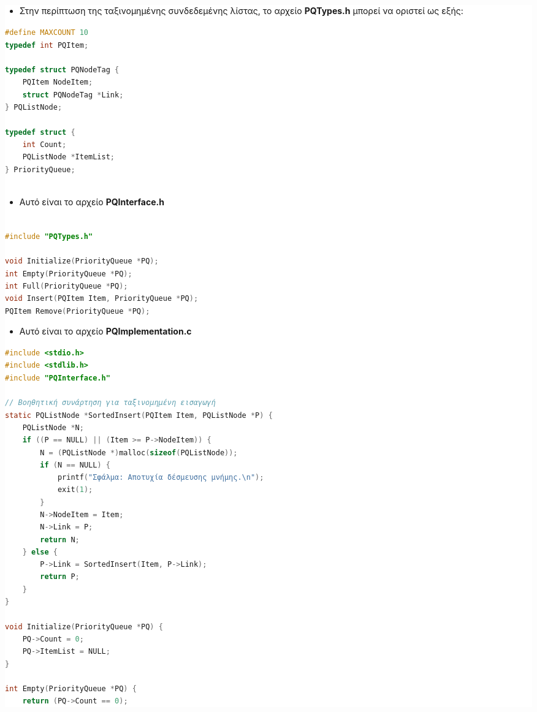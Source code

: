 - Στην περίπτωση της ταξινομημένης συνδεδεμένης λίστας, το αρχείο **PQTypes.h** μπορεί να οριστεί ως εξής:

```c
#define MAXCOUNT 10
typedef int PQItem;

typedef struct PQNodeTag {
    PQItem NodeItem;
    struct PQNodeTag *Link;
} PQListNode;

typedef struct {
    int Count;
    PQListNode *ItemList;
} PriorityQueue;



```
* Αυτό είναι το αρχείο **PQInterface.h**
```c

#include "PQTypes.h"

void Initialize(PriorityQueue *PQ);
int Empty(PriorityQueue *PQ);
int Full(PriorityQueue *PQ);
void Insert(PQItem Item, PriorityQueue *PQ);
PQItem Remove(PriorityQueue *PQ);


```

- Αυτό είναι το αρχείο **PQImplementation.c**

```c
#include <stdio.h>
#include <stdlib.h>
#include "PQInterface.h"

// Βοηθητική συνάρτηση για ταξινομημένη εισαγωγή
static PQListNode *SortedInsert(PQItem Item, PQListNode *P) {
    PQListNode *N;
    if ((P == NULL) || (Item >= P->NodeItem)) {
        N = (PQListNode *)malloc(sizeof(PQListNode));
        if (N == NULL) {
            printf("Σφάλμα: Αποτυχία δέσμευσης μνήμης.\n");
            exit(1);
        }
        N->NodeItem = Item;
        N->Link = P;
        return N;
    } else {
        P->Link = SortedInsert(Item, P->Link);
        return P;
    }
}

void Initialize(PriorityQueue *PQ) {
    PQ->Count = 0;
    PQ->ItemList = NULL;
}

int Empty(PriorityQueue *PQ) {
    return (PQ->Count == 0);
```